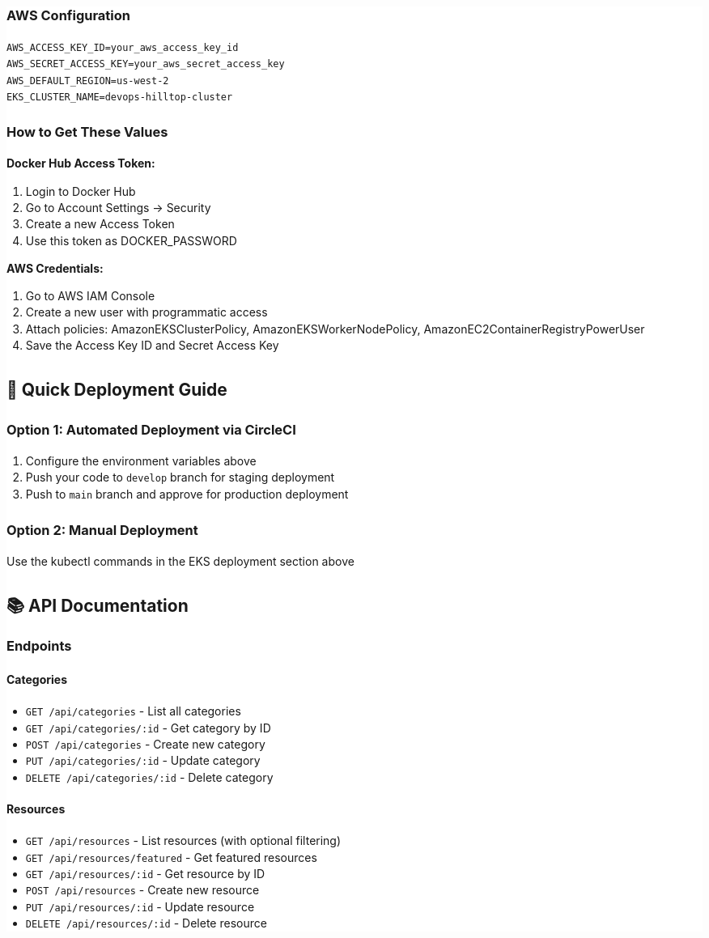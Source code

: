 ### AWS Configuration
```
AWS_ACCESS_KEY_ID=your_aws_access_key_id
AWS_SECRET_ACCESS_KEY=your_aws_secret_access_key
AWS_DEFAULT_REGION=us-west-2
EKS_CLUSTER_NAME=devops-hilltop-cluster
```

### How to Get These Values

**Docker Hub Access Token:**
1. Login to Docker Hub
2. Go to Account Settings → Security
3. Create a new Access Token
4. Use this token as DOCKER_PASSWORD

**AWS Credentials:**
1. Go to AWS IAM Console
2. Create a new user with programmatic access
3. Attach policies: AmazonEKSClusterPolicy, AmazonEKSWorkerNodePolicy, AmazonEC2ContainerRegistryPowerUser
4. Save the Access Key ID and Secret Access Key

## 🚀 Quick Deployment Guide

### Option 1: Automated Deployment via CircleCI
1. Configure the environment variables above
2. Push your code to `develop` branch for staging deployment
3. Push to `main` branch and approve for production deployment

### Option 2: Manual Deployment
Use the kubectl commands in the EKS deployment section above

## 📚 API Documentation

### Endpoints

#### Categories
- `GET /api/categories` - List all categories
- `GET /api/categories/:id` - Get category by ID
- `POST /api/categories` - Create new category
- `PUT /api/categories/:id` - Update category
- `DELETE /api/categories/:id` - Delete category

#### Resources
- `GET /api/resources` - List resources (with optional filtering)
- `GET /api/resources/featured` - Get featured resources
- `GET /api/resources/:id` - Get resource by ID
- `POST /api/resources` - Create new resource
- `PUT /api/resources/:id` - Update resource
- `DELETE /api/resources/:id` - Delete resource
